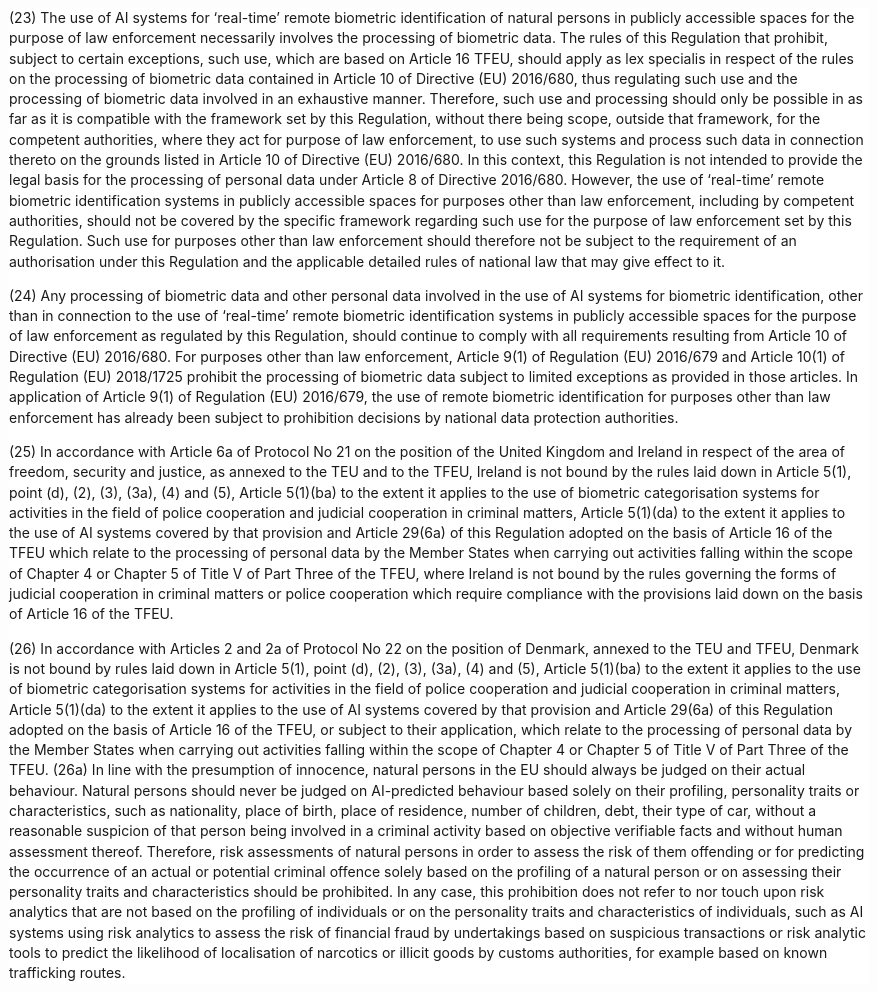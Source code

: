 (23) The use of AI systems for ‘real-time’ remote biometric identification of natural persons in publicly accessible spaces for the purpose of law enforcement necessarily involves the processing of biometric data. The rules of this Regulation that prohibit, subject to certain exceptions, such use, which are based on Article 16 TFEU, should apply as lex specialis in respect of the rules on the processing of biometric data contained in Article 10 of Directive (EU) 2016/680, thus regulating such use and the processing of biometric data involved in an exhaustive manner. Therefore, such use and processing should only be possible in as far as it is compatible with the framework set by this Regulation, without there being scope, outside that framework, for the competent authorities, where they act for purpose of law enforcement, to use such systems and process such data in connection thereto on the grounds listed in Article 10 of Directive (EU) 2016/680. In this context, this Regulation is not intended to provide the legal basis for the processing of personal data under Article 8 of Directive 2016/680. However, the use of ‘real-time’ remote biometric identification systems in publicly accessible spaces for purposes other than law enforcement, including by competent authorities, should not be covered by the specific framework regarding such use for the purpose of law enforcement set by this Regulation. Such use for purposes other than law enforcement should therefore not be subject to the requirement of an authorisation under this Regulation and the applicable detailed rules of national law that may give effect to it. 

(24) Any processing of biometric data and other personal data involved in the use of AI systems for biometric identification, other than in connection to the use of ‘real-time’ remote biometric identification systems in publicly accessible spaces for the purpose of law enforcement as regulated by this Regulation, should continue to comply with all requirements resulting from Article 10 of Directive (EU) 2016/680. For purposes other than law enforcement, Article 9(1) of Regulation (EU) 2016/679 and Article 10(1) of Regulation (EU) 2018/1725 prohibit the processing of biometric data subject to limited exceptions as provided in those articles. In application of Article 9(1) of Regulation (EU) 2016/679, the use of remote biometric identification for purposes other than law enforcement has already been subject to prohibition decisions by national data protection authorities. 

(25) In accordance with Article 6a of Protocol No 21 on the position of the United Kingdom and Ireland in respect of the area of freedom, security and justice, as annexed to the TEU and to the TFEU, Ireland is not bound by the rules laid down in Article 5(1), point (d), (2), (3), (3a), (4) and (5), Article 5(1)(ba) to the extent it applies to the use of biometric  categorisation systems for activities in the field of police cooperation and judicial cooperation in criminal matters, Article 5(1)(da) to the extent it applies to the use of AI systems covered by that provision and Article 29(6a) of this Regulation adopted on the basis of Article 16 of the TFEU which relate to the processing of personal data by the Member States when carrying out activities falling within the scope of Chapter 4 or Chapter 5 of Title V of Part Three of the TFEU, where Ireland is not bound by the rules governing the forms of judicial cooperation in criminal matters or police cooperation which require compliance with the provisions laid down on the basis of Article 16 of the TFEU. 

(26) In accordance with Articles 2 and 2a of Protocol No 22 on the position of Denmark, annexed to the TEU and TFEU, Denmark is not bound by rules laid down in Article 5(1), point (d), (2), (3), (3a), (4) and (5), Article 5(1)(ba) to the extent it applies to the use of biometric categorisation systems for activities in the field of police cooperation and judicial cooperation in criminal matters, Article 5(1)(da) to the extent it applies to the use of AI systems covered by that provision and Article 29(6a) of this Regulation adopted on the basis of Article 16 of the TFEU, or subject to their application, which relate to the processing of personal data by the Member States when carrying out activities falling within the scope of Chapter 4 or Chapter 5 of Title V of Part Three of the TFEU. (26a) In line with the presumption of innocence, natural persons in the EU should always be judged on their actual behaviour. Natural persons should never be judged on AI-predicted behaviour based solely on their profiling, personality traits or characteristics, such as nationality, place of birth, place of residence, number of children, debt, their type of car, without a reasonable suspicion of that person being involved in a criminal activity based on objective verifiable facts and without human assessment thereof. Therefore, risk assessments of natural persons in order to assess the risk of them offending or for predicting the occurrence of an actual or potential criminal offence solely based on the profiling of a natural person or on assessing their personality traits and characteristics should be prohibited. In any case, this prohibition does not refer to nor touch upon risk analytics that are not based on the profiling of individuals or on the personality traits and characteristics of individuals, such as AI systems using risk analytics to assess the risk of financial fraud by undertakings based on suspicious transactions or risk analytic tools to predict the likelihood of localisation of narcotics or illicit goods by customs authorities, for example based on known trafficking routes. 
